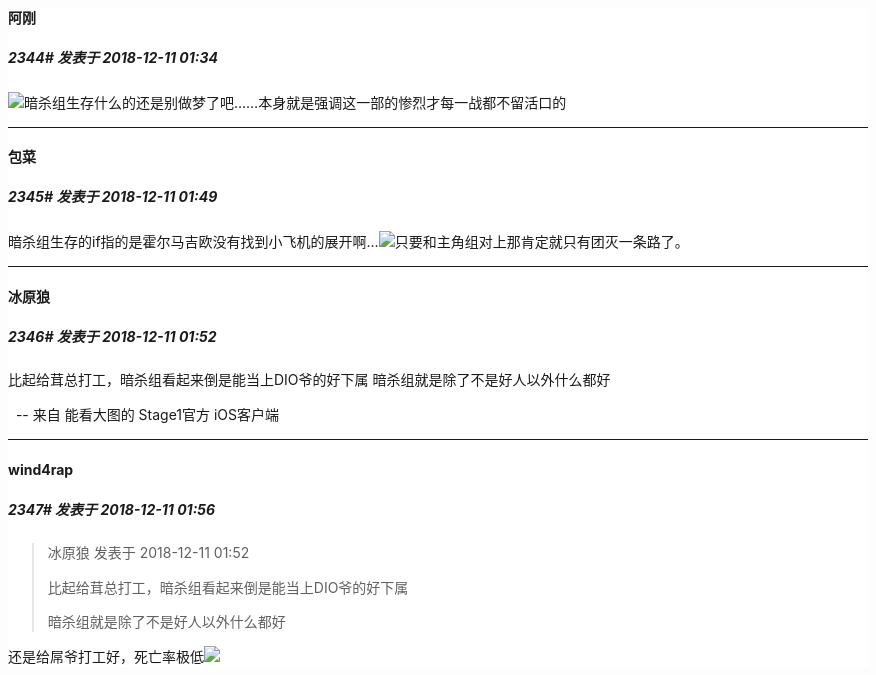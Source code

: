 ####  阿刚  
##### 2344#       发表于 2018-12-11 01:34



<img src="https://static.saraba1st.com/image/smiley/face2017/001.png" referrerpolicy="no-referrer">暗杀组生存什么的还是别做梦了吧……本身就是强调这一部的惨烈才每一战都不留活口的







-----

####  包菜  
##### 2345#       发表于 2018-12-11 01:49




暗杀组生存的if指的是霍尔马吉欧没有找到小飞机的展开啊…<img src="https://static.saraba1st.com/image/smiley/face2017/001.png" referrerpolicy="no-referrer">只要和主角组对上那肯定就只有团灭一条路了。







-----

####  冰原狼  
##### 2346#       发表于 2018-12-11 01:52




比起给茸总打工，暗杀组看起来倒是能当上DIO爷的好下属
暗杀组就是除了不是好人以外什么都好

  -- 来自 能看大图的 Stage1官方 iOS客户端







-----

####  wind4rap  
##### 2347#       发表于 2018-12-11 01:56



<blockquote>冰原狼 发表于 2018-12-11 01:52

比起给茸总打工，暗杀组看起来倒是能当上DIO爷的好下属

暗杀组就是除了不是好人以外什么都好</blockquote>
还是给屌爷打工好，死亡率极低<img src="https://static.saraba1st.com/image/smiley/face2017/068.png" referrerpolicy="no-referrer">





